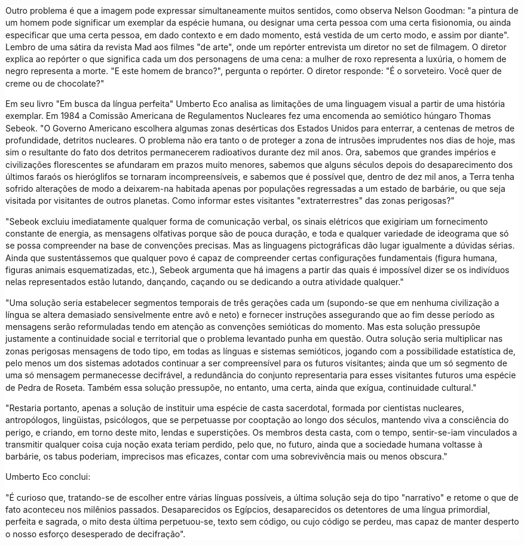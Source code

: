 Outro problema é que a imagem pode expressar simultaneamente muitos sentidos, como observa Nelson Goodman: "a pintura de um homem pode significar um exemplar da espécie humana, ou designar uma certa pessoa com uma certa fisionomia, ou ainda especificar que uma certa pessoa, em dado contexto e em dado momento, está vestida de um certo modo, e assim por diante". Lembro de uma sátira da revista Mad aos filmes "de arte", onde um repórter entrevista um diretor no set de filmagem. O diretor explica ao repórter o que significa cada um dos personagens de uma cena: a mulher de roxo representa a luxúria, o homem de negro representa a morte. "E este homem de branco?", pergunta o repórter. O diretor responde: "É o sorveteiro. Você quer de creme ou de chocolate?"

Em seu livro "Em busca da língua perfeita" Umberto Eco analisa as limitações de uma linguagem visual a partir de uma história exemplar. Em 1984 a Comissão Americana de Regulamentos Nucleares fez uma encomenda ao semiótico húngaro Thomas Sebeok. "O Governo Americano escolhera algumas zonas desérticas dos Estados Unidos para enterrar, a centenas de metros de profundidade, detritos nucleares. O problema não era tanto o de proteger a zona de intrusões imprudentes nos dias de hoje, mas sim o resultante do fato dos detritos permanecerem radioativos durante dez mil anos. Ora, sabemos que grandes impérios e civilizações florescentes se afundaram em prazos muito menores, sabemos que alguns séculos depois do desaparecimento dos últimos faraós os hieróglifos se tornaram incompreensíveis, e sabemos que é possível que, dentro de dez mil anos, a Terra tenha sofrido alterações de modo a deixarem-na habitada apenas por populações regressadas a um estado de barbárie, ou que seja visitada por visitantes de outros planetas. Como informar estes visitantes "extraterrestres" das zonas perigosas?"

"Sebeok excluiu imediatamente qualquer forma de comunicação verbal, os sinais elétricos que exigiriam um fornecimento constante de energia, as mensagens olfativas porque são de pouca duração, e toda e qualquer variedade de ideograma que só se possa compreender na base de convenções precisas. Mas as linguagens pictográficas dão lugar igualmente a dúvidas sérias. Ainda que sustentássemos que qualquer povo é capaz de compreender certas configurações fundamentais (figura humana, figuras animais esquematizadas, etc.), Sebeok argumenta que há imagens a partir das quais é impossível dizer se os indivíduos nelas representados estão lutando, dançando, caçando ou se dedicando a outra atividade qualquer."

"Uma solução seria estabelecer segmentos temporais de três gerações cada um (supondo-se que em nenhuma civilização a língua se altera demasiado sensivelmente entre avô e neto) e fornecer instruções assegurando que ao fim desse período as mensagens serão reformuladas tendo em atenção as convenções semióticas do momento. Mas esta solução pressupõe justamente a continuidade social e territorial que o problema levantado punha em questão. Outra solução seria multiplicar nas zonas perigosas mensagens de todo tipo, em todas as línguas e sistemas semióticos, jogando com a possibilidade estatística de, pelo menos um dos sistemas adotados continuar a ser compreensível para os futuros visitantes; ainda que um só segmento de uma só mensagem permanecesse decifrável, a redundância do conjunto representaria para esses visitantes futuros uma espécie de Pedra de Roseta. Também essa solução pressupõe, no entanto, uma certa, ainda que exígua, continuidade cultural."

"Restaria portanto, apenas a solução de instituir uma espécie de casta sacerdotal, formada por cientistas nucleares, antropólogos, lingüistas, psicólogos, que se perpetuasse por cooptação ao longo dos séculos, mantendo viva a consciência do perigo, e criando, em torno deste mito, lendas e superstições. Os membros desta casta, com o tempo, sentir-se-iam vinculados a transmitir qualquer coisa cuja noção exata teriam perdido, pelo que, no futuro, ainda que a sociedade humana voltasse à barbárie, os tabus poderiam, imprecisos mas eficazes, contar com uma sobrevivência mais ou menos obscura."

Umberto Eco conclui:

"É curioso que, tratando-se de escolher entre várias línguas possíveis, a última solução seja do tipo "narrativo" e retome o que de fato aconteceu nos milênios passados. Desaparecidos os Egípcios, desaparecidos os detentores de uma língua primordial, perfeita e sagrada, o mito desta última perpetuou-se, texto sem código, ou cujo código se perdeu, mas capaz de manter desperto o nosso esforço desesperado de decifração".
